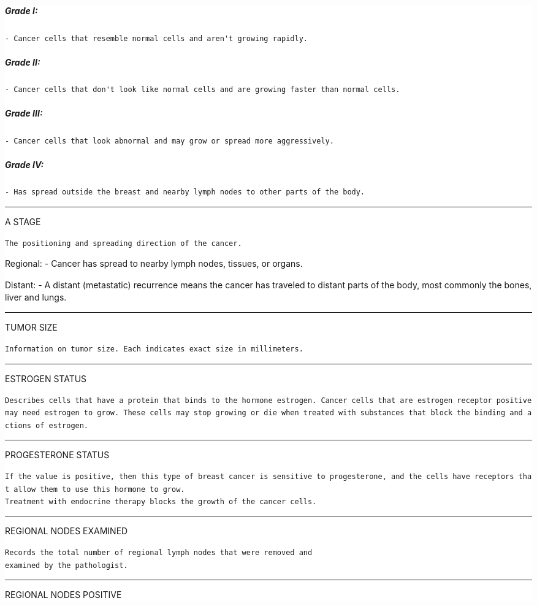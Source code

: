 ##### Grade I: 
    - Cancer cells that resemble normal cells and aren't growing rapidly.

##### Grade II: 
    - Cancer cells that don't look like normal cells and are growing faster than normal cells.

##### Grade III:
    - Cancer cells that look abnormal and may grow or spread more aggressively.

##### Grade IV:
    - Has spread outside the breast and nearby lymph nodes to other parts of the body.


--- 

A STAGE

    The positioning and spreading direction of the cancer.

Regional:
    - Cancer has spread to nearby lymph nodes, tissues, or organs.

Distant:
    - A distant (metastatic) recurrence means the cancer has traveled to distant parts of the body, most commonly the bones, liver and lungs.

--- 

TUMOR SIZE

    Information on tumor size. Each indicates exact size in millimeters.

--- 

ESTROGEN STATUS

    Describes cells that have a protein that binds to the hormone estrogen. Cancer cells that are estrogen receptor positive may need estrogen to grow. These cells may stop growing or die when treated with substances that block the binding and actions of estrogen.

--- 

PROGESTERONE STATUS

    If the value is positive, then this type of breast cancer is sensitive to progesterone, and the cells have receptors that allow them to use this hormone to grow. 
    Treatment with endocrine therapy blocks the growth of the cancer cells.

--- 

REGIONAL NODES EXAMINED

    Records the total number of regional lymph nodes that were removed and
    examined by the pathologist.

--- 

REGIONAL NODES POSITIVE
